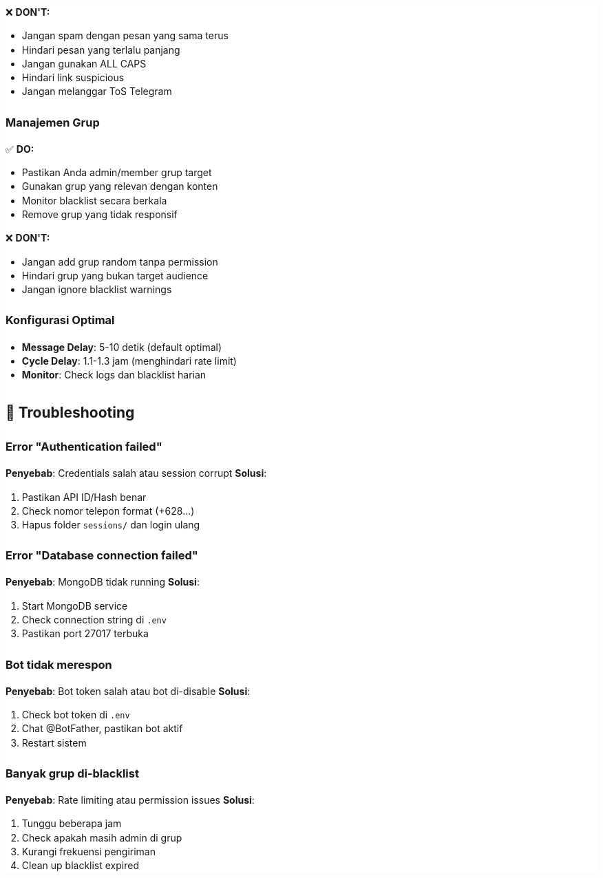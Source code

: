 ❌ **DON'T:**
- Jangan spam dengan pesan yang sama terus
- Hindari pesan yang terlalu panjang
- Jangan gunakan ALL CAPS
- Hindari link suspicious
- Jangan melanggar ToS Telegram

### Manajemen Grup
✅ **DO:**
- Pastikan Anda admin/member grup target
- Gunakan grup yang relevan dengan konten
- Monitor blacklist secara berkala
- Remove grup yang tidak responsif

❌ **DON'T:**
- Jangan add grup random tanpa permission
- Hindari grup yang bukan target audience
- Jangan ignore blacklist warnings

### Konfigurasi Optimal
- **Message Delay**: 5-10 detik (default optimal)
- **Cycle Delay**: 1.1-1.3 jam (menghindari rate limit)
- **Monitor**: Check logs dan blacklist harian

## 🚨 Troubleshooting

### Error "Authentication failed"
**Penyebab**: Credentials salah atau session corrupt
**Solusi**:
1. Pastikan API ID/Hash benar
2. Check nomor telepon format (+628...)
3. Hapus folder `sessions/` dan login ulang

### Error "Database connection failed"
**Penyebab**: MongoDB tidak running
**Solusi**:
1. Start MongoDB service
2. Check connection string di `.env`
3. Pastikan port 27017 terbuka

### Bot tidak merespon
**Penyebab**: Bot token salah atau bot di-disable
**Solusi**:
1. Check bot token di `.env`
2. Chat @BotFather, pastikan bot aktif
3. Restart sistem

### Banyak grup di-blacklist
**Penyebab**: Rate limiting atau permission issues
**Solusi**:
1. Tunggu beberapa jam
2. Check apakah masih admin di grup
3. Kurangi frekuensi pengiriman
4. Clean up blacklist expired

